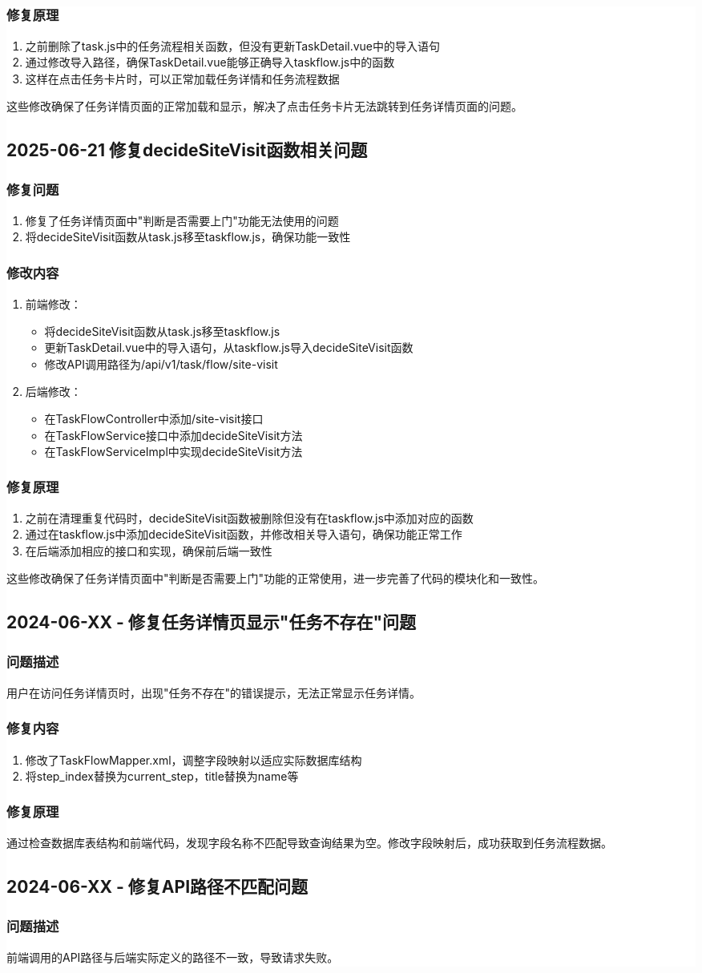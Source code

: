 ### 修复原理
1. 之前删除了task.js中的任务流程相关函数，但没有更新TaskDetail.vue中的导入语句
2. 通过修改导入路径，确保TaskDetail.vue能够正确导入taskflow.js中的函数
3. 这样在点击任务卡片时，可以正常加载任务详情和任务流程数据

这些修改确保了任务详情页面的正常加载和显示，解决了点击任务卡片无法跳转到任务详情页面的问题。

## 2025-06-21 修复decideSiteVisit函数相关问题

### 修复问题
1. 修复了任务详情页面中"判断是否需要上门"功能无法使用的问题
2. 将decideSiteVisit函数从task.js移至taskflow.js，确保功能一致性

### 修改内容
1. 前端修改：
   - 将decideSiteVisit函数从task.js移至taskflow.js
   - 更新TaskDetail.vue中的导入语句，从taskflow.js导入decideSiteVisit函数
   - 修改API调用路径为/api/v1/task/flow/site-visit

2. 后端修改：
   - 在TaskFlowController中添加/site-visit接口
   - 在TaskFlowService接口中添加decideSiteVisit方法
   - 在TaskFlowServiceImpl中实现decideSiteVisit方法

### 修复原理
1. 之前在清理重复代码时，decideSiteVisit函数被删除但没有在taskflow.js中添加对应的函数
2. 通过在taskflow.js中添加decideSiteVisit函数，并修改相关导入语句，确保功能正常工作
3. 在后端添加相应的接口和实现，确保前后端一致性

这些修改确保了任务详情页面中"判断是否需要上门"功能的正常使用，进一步完善了代码的模块化和一致性。

## 2024-06-XX - 修复任务详情页显示"任务不存在"问题

### 问题描述
用户在访问任务详情页时，出现"任务不存在"的错误提示，无法正常显示任务详情。

### 修复内容
1. 修改了TaskFlowMapper.xml，调整字段映射以适应实际数据库结构
2. 将step_index替换为current_step，title替换为name等

### 修复原理
通过检查数据库表结构和前端代码，发现字段名称不匹配导致查询结果为空。修改字段映射后，成功获取到任务流程数据。

## 2024-06-XX - 修复API路径不匹配问题

### 问题描述
前端调用的API路径与后端实际定义的路径不一致，导致请求失败。
